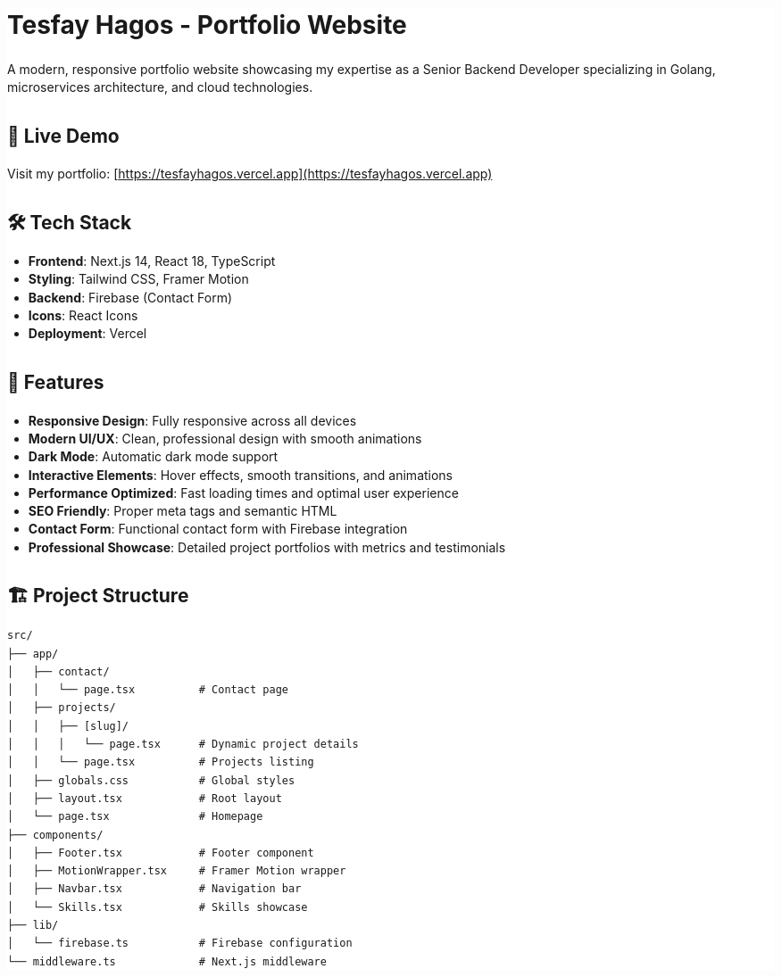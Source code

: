 # Tesfay Hagos - Portfolio Website

A modern, responsive portfolio website showcasing my expertise as a Senior Backend Developer specializing in Golang, microservices architecture, and cloud technologies.

## 🚀 Live Demo

Visit my portfolio: [https://tesfayhagos.vercel.app](https://tesfayhagos.vercel.app)

## 🛠️ Tech Stack

- **Frontend**: Next.js 14, React 18, TypeScript
- **Styling**: Tailwind CSS, Framer Motion
- **Backend**: Firebase (Contact Form)
- **Icons**: React Icons
- **Deployment**: Vercel

## 🎯 Features

- **Responsive Design**: Fully responsive across all devices
- **Modern UI/UX**: Clean, professional design with smooth animations
- **Dark Mode**: Automatic dark mode support
- **Interactive Elements**: Hover effects, smooth transitions, and animations
- **Performance Optimized**: Fast loading times and optimal user experience
- **SEO Friendly**: Proper meta tags and semantic HTML
- **Contact Form**: Functional contact form with Firebase integration
- **Professional Showcase**: Detailed project portfolios with metrics and testimonials

## 🏗️ Project Structure

```
src/
├── app/
│   ├── contact/
│   │   └── page.tsx          # Contact page
│   ├── projects/
│   │   ├── [slug]/
│   │   │   └── page.tsx      # Dynamic project details
│   │   └── page.tsx          # Projects listing
│   ├── globals.css           # Global styles
│   ├── layout.tsx            # Root layout
│   └── page.tsx              # Homepage
├── components/
│   ├── Footer.tsx            # Footer component
│   ├── MotionWrapper.tsx     # Framer Motion wrapper
│   ├── Navbar.tsx            # Navigation bar
│   └── Skills.tsx            # Skills showcase
├── lib/
│   └── firebase.ts           # Firebase configuration
└── middleware.ts             # Next.js middleware
```
